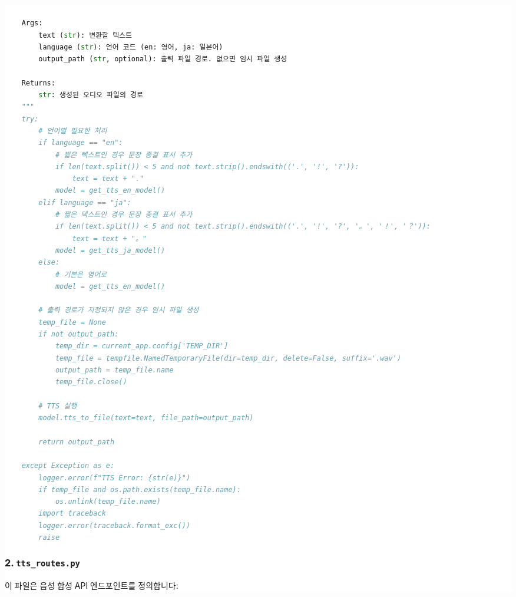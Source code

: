 ```python

    Args:
        text (str): 변환할 텍스트
        language (str): 언어 코드 (en: 영어, ja: 일본어)
        output_path (str, optional): 출력 파일 경로. 없으면 임시 파일 생성

    Returns:
        str: 생성된 오디오 파일의 경로
    """
    try:
        # 언어별 필요한 처리
        if language == "en":
            # 짧은 텍스트인 경우 문장 종결 표시 추가
            if len(text.split()) < 5 and not text.strip().endswith(('.', '!', '?')):
                text = text + "."
            model = get_tts_en_model()
        elif language == "ja":
            # 짧은 텍스트인 경우 문장 종결 표시 추가
            if len(text.split()) < 5 and not text.strip().endswith(('.', '!', '?', '。', '！', '？')):
                text = text + "。"
            model = get_tts_ja_model()
        else:
            # 기본은 영어로
            model = get_tts_en_model()

        # 출력 경로가 지정되지 않은 경우 임시 파일 생성
        temp_file = None
        if not output_path:
            temp_dir = current_app.config['TEMP_DIR']
            temp_file = tempfile.NamedTemporaryFile(dir=temp_dir, delete=False, suffix='.wav')
            output_path = temp_file.name
            temp_file.close()

        # TTS 실행
        model.tts_to_file(text=text, file_path=output_path)

        return output_path

    except Exception as e:
        logger.error(f"TTS Error: {str(e)}")
        if temp_file and os.path.exists(temp_file.name):
            os.unlink(temp_file.name)
        import traceback
        logger.error(traceback.format_exc())
        raise
```

### 2. `tts_routes.py`

이 파일은 음성 합성 API 엔드포인트를 정의합니다:
